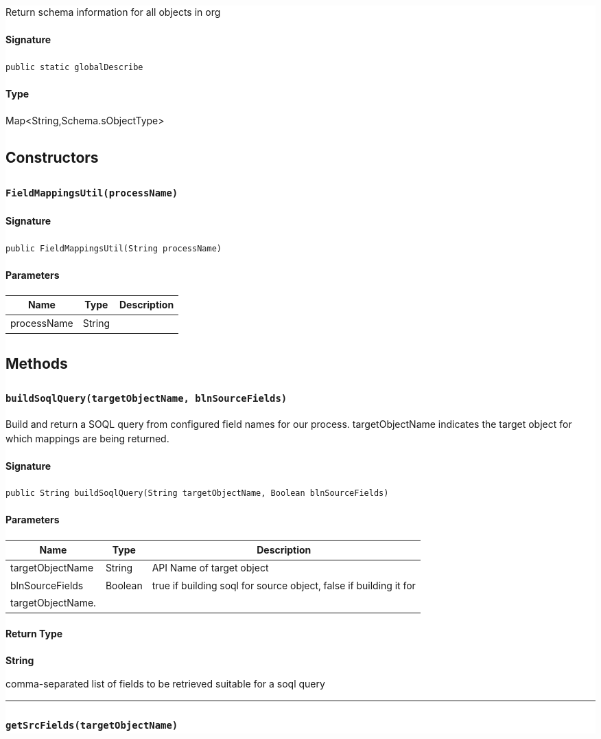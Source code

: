 Return schema information for all objects in org

#### Signature
```apex
public static globalDescribe
```

#### Type
Map&lt;String,Schema.sObjectType&gt;

## Constructors
### `FieldMappingsUtil(processName)`

#### Signature
```apex
public FieldMappingsUtil(String processName)
```

#### Parameters
| Name | Type | Description |
|------|------|-------------|
| processName | String |  |

## Methods
### `buildSoqlQuery(targetObjectName, blnSourceFields)`

Build and return a SOQL query from configured field names for our process. targetObjectName 
indicates the target object for which mappings are being returned.

#### Signature
```apex
public String buildSoqlQuery(String targetObjectName, Boolean blnSourceFields)
```

#### Parameters
| Name | Type | Description |
|------|------|-------------|
| targetObjectName | String | API Name of target object |
| blnSourceFields | Boolean | true if building soql for source object, false if building it for 
targetObjectName. |

#### Return Type
**String**

comma-separated list of fields to be retrieved suitable for a soql query

---

### `getSrcFields(targetObjectName)`
